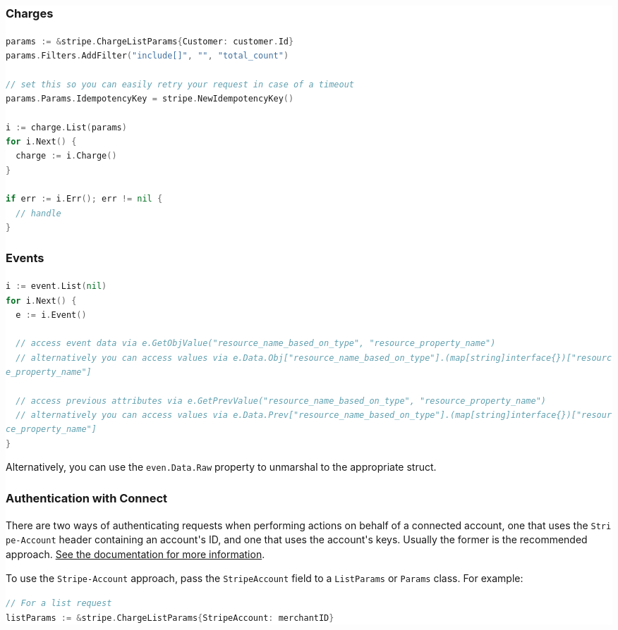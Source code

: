 ### Charges

```go
params := &stripe.ChargeListParams{Customer: customer.Id}
params.Filters.AddFilter("include[]", "", "total_count")

// set this so you can easily retry your request in case of a timeout
params.Params.IdempotencyKey = stripe.NewIdempotencyKey()

i := charge.List(params)
for i.Next() {
  charge := i.Charge()
}

if err := i.Err(); err != nil {
  // handle
}
```

### Events

```go
i := event.List(nil)
for i.Next() {
  e := i.Event()

  // access event data via e.GetObjValue("resource_name_based_on_type", "resource_property_name")
  // alternatively you can access values via e.Data.Obj["resource_name_based_on_type"].(map[string]interface{})["resource_property_name"]

  // access previous attributes via e.GetPrevValue("resource_name_based_on_type", "resource_property_name")
  // alternatively you can access values via e.Data.Prev["resource_name_based_on_type"].(map[string]interface{})["resource_property_name"]
}
```

Alternatively, you can use the `even.Data.Raw` property to unmarshal to the
appropriate struct.

### Authentication with Connect

There are two ways of authenticating requests when performing actions on behalf
of a connected account, one that uses the `Stripe-Account` header containing an
account's ID, and one that uses the account's keys. Usually the former is the
recommended approach. [See the documentation for more information][connect].

To use the `Stripe-Account` approach, pass the `StripeAccount` field to a
`ListParams` or `Params` class. For example:

```go
// For a list request
listParams := &stripe.ChargeListParams{StripeAccount: merchantID}
```


[api-docs]: https://stripe.com/docs/api/go
[api-changelog]: https://stripe.com/docs/upgrades
[connect]: https://stripe.com/docs/connect/authentication
[godoc]: http://godoc.org/github.com/alphaflow/stripe-go
[issues]: https://github.com/alphaflow/stripe-go/issues/new
[package-management]: https://code.google.com/p/go-wiki/wiki/PackageManagementTools
[pulls]: https://github.com/alphaflow/stripe-go/pulls
[stripe]: https://stripe.com